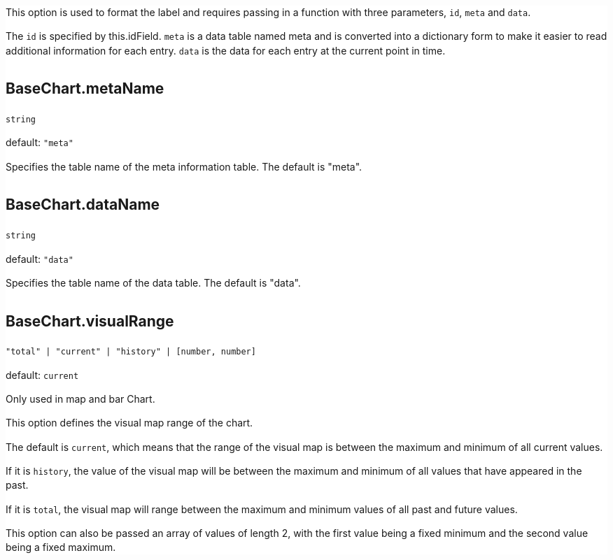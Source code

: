 This option is used to format the label and requires passing in a function with three parameters, `id`, `meta` and `data`.

The `id` is specified by this.idField. `meta` is a data table named meta and is converted into a dictionary form to make it easier to read additional information for each entry. `data` is the data for each entry at the current point in time.

## BaseChart.metaName

`string`

default: `"meta"`

Specifies the table name of the meta information table. The default is "meta".

## BaseChart.dataName

`string`

default: `"data"`

Specifies the table name of the data table. The default is "data".

## BaseChart.visualRange

`"total" | "current" | "history" | [number, number]`

default: `current`

Only used in map and bar Chart.

This option defines the visual map range of the chart.

The default is `current`, which means that the range of the visual map is between the maximum and minimum of all current values.

If it is `history`, the value of the visual map will be between the maximum and minimum of all values that have appeared in the past.

If it is `total`, the visual map will range between the maximum and minimum values of all past and future values.

This option can also be passed an array of values of length 2, with the first value being a fixed minimum and the second value being a fixed maximum.
